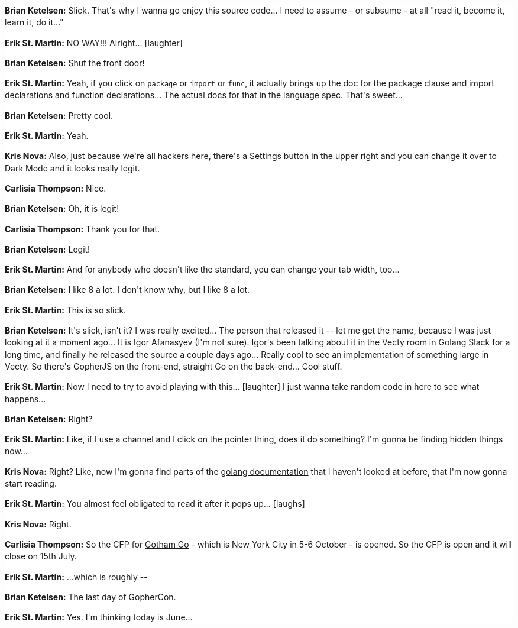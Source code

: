 **Brian Ketelsen:** Slick. That's why I wanna go enjoy this source code... I need to assume - or subsume - at all "read it, become it, learn it, do it..."

**Erik St. Martin:** NO WAY!!! Alright... \[laughter\]

**Brian Ketelsen:** Shut the front door!

**Erik St. Martin:** Yeah, if you click on `package` or `import` or `func`, it actually brings up the doc for the package clause and import declarations and function declarations... The actual docs for that in the language spec. That's sweet...

**Brian Ketelsen:** Pretty cool.

**Erik St. Martin:** Yeah.

**Kris Nova:** Also, just because we're all hackers here, there's a Settings button in the upper right and you can change it over to Dark Mode and it looks really legit.

**Carlisia Thompson:** Nice.

**Brian Ketelsen:** Oh, it is legit!

**Carlisia Thompson:** Thank you for that.

**Brian Ketelsen:** Legit!

**Erik St. Martin:** And for anybody who doesn't like the standard, you can change your tab width, too...

**Brian Ketelsen:** I like 8 a lot. I don't know why, but I like 8 a lot.

**Erik St. Martin:** This is so slick.

**Brian Ketelsen:** It's slick, isn't it? I was really excited... The person that released it -- let me get the name, because I was just looking at it a moment ago... It is Igor Afanasyev (I'm not sure). Igor's been talking about it in the Vecty room in Golang Slack for a long time, and finally he released the source a couple days ago... Really cool to see an implementation of something large in Vecty. So there's GopherJS on the front-end, straight Go on the back-end... Cool stuff.

**Erik St. Martin:** Now I need to try to avoid playing with this... \[laughter\] I just wanna take random code in here to see what happens...

**Brian Ketelsen:** Right?

**Erik St. Martin:** Like, if I use a channel and I click on the pointer thing, does it do something? I'm gonna be finding hidden things now...

**Kris Nova:** Right? Like, now I'm gonna find parts of the [golang documentation](https://golang.org/doc/) that I haven't looked at before, that I'm now gonna start reading.

**Erik St. Martin:** You almost feel obligated to read it after it pops up... \[laughs\]

**Kris Nova:** Right.

**Carlisia Thompson:** So the CFP for [Gotham Go](http://gothamgo.com/) - which is New York City in 5-6 October - is opened. So the CFP is open and it will close on 15th July.

**Erik St. Martin:** ...which is roughly --

**Brian Ketelsen:** The last day of GopherCon.

**Erik St. Martin:** Yes. I'm thinking today is June...
